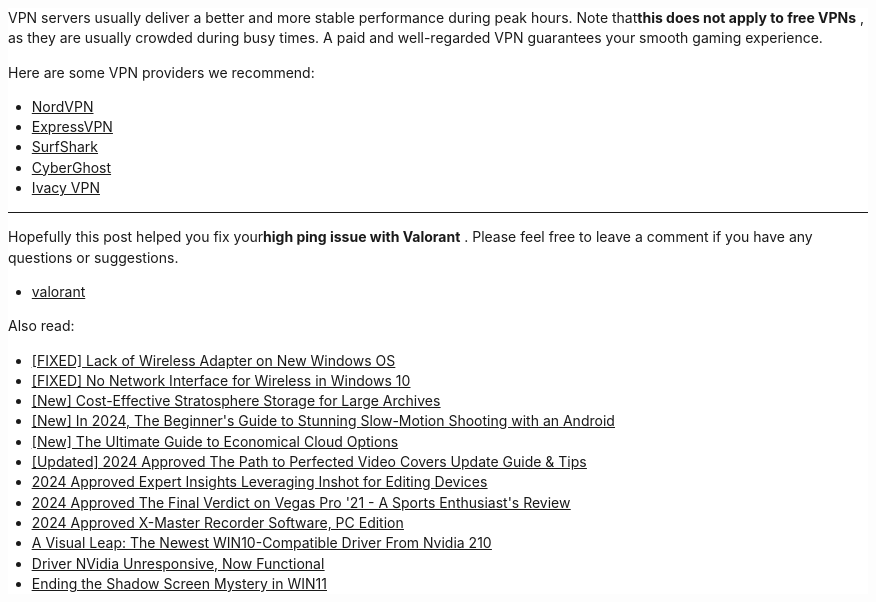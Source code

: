  VPN servers usually deliver a better and more stable performance during peak hours. Note that**this does not apply to free VPNs** , as they are usually crowded during busy times. A paid and well-regarded VPN guarantees your smooth gaming experience.

Here are some VPN providers we recommend:

* [NordVPN](https://tools.techidaily.com/drivereasy/download/)
* [ExpressVPN](https://tools.techidaily.com/drivereasy/download/)
* [SurfShark](https://shop-links.co/link/?exclusive=1&publisher_slug=itechdaily19598&url=https%3A%2F%2Fr.brandreward.com%2F%3Fkey%3D3882aba4cadd4473e0195097fdf20855%26url%3Dhttps%253A%252F%252Fsurfshark.com%252Fdownload%252Fwindows%26id%3Ddrivereasy-en-120353)
* [CyberGhost](https://tools.techidaily.com/drivereasy/download/)
* [Ivacy VPN](https://tools.techidaily.com/drivereasy/download/)

---

 Hopefully this post helped you fix your**high ping issue with Valorant** . Please feel free to leave a comment if you have any questions or suggestions.

* [valorant](https://tools.techidaily.com/drivereasy/download/)

<ins class="adsbygoogle"
     style="display:block"
     data-ad-format="autorelaxed"
     data-ad-client="ca-pub-7571918770474297"
     data-ad-slot="1223367746"></ins>



<ins class="adsbygoogle"
     style="display:block"
     data-ad-client="ca-pub-7571918770474297"
     data-ad-slot="8358498916"
     data-ad-format="auto"
     data-full-width-responsive="true"></ins>

<span class="atpl-alsoreadstyle">Also read:</span>
<div><ul>
<li><a href="https://network-issues.techidaily.com/fixed-lack-of-wireless-adapter-on-new-windows-os/"><u>[FIXED] Lack of Wireless Adapter on New Windows OS</u></a></li>
<li><a href="https://network-issues.techidaily.com/fixed-no-network-interface-for-wireless-in-windows-10/"><u>[FIXED] No Network Interface for Wireless in Windows 10</u></a></li>
<li><a href="https://extra-lessons.techidaily.com/new-cost-effective-stratosphere-storage-for-large-archives/"><u>[New] Cost-Effective Stratosphere Storage for Large Archives</u></a></li>
<li><a href="https://fox-blue.techidaily.com/new-in-2024-the-beginners-guide-to-stunning-slow-motion-shooting-with-an-android/"><u>[New] In 2024, The Beginner's Guide to Stunning Slow-Motion Shooting with an Android</u></a></li>
<li><a href="https://fox-http.techidaily.com/new-the-ultimate-guide-to-economical-cloud-options/"><u>[New] The Ultimate Guide to Economical Cloud Options</u></a></li>
<li><a href="https://facebook-clips.techidaily.com/updated-2024-approved-the-path-to-perfected-video-covers-update-guide-and-tips/"><u>[Updated] 2024 Approved  The Path to Perfected Video Covers  Update Guide & Tips</u></a></li>
<li><a href="https://some-techniques.techidaily.com/2024-approved-expert-insights-leveraging-inshot-for-editing-devices/"><u>2024 Approved  Expert Insights  Leveraging Inshot for Editing Devices</u></a></li>
<li><a href="https://fox-info.techidaily.com/2024-approved-the-final-verdict-on-vegas-pro-21-a-sports-enthusiasts-review/"><u>2024 Approved  The Final Verdict on Vegas Pro '21 - A Sports Enthusiast's Review</u></a></li>
<li><a href="https://screen-recording.techidaily.com/2024-approved-x-master-recorder-software-pc-edition/"><u>2024 Approved  X-Master Recorder Software, PC Edition</u></a></li>
<li><a href="https://network-issues.techidaily.com/a-visual-leap-the-newest-win10-compatible-driver-from-nvidia-210/"><u>A Visual Leap: The Newest WIN10-Compatible Driver From Nvidia 210</u></a></li>
<li><a href="https://network-issues.techidaily.com/driver-nvidia-unresponsive-now-functional/"><u>Driver NVidia Unresponsive, Now Functional</u></a></li>
<li><a href="https://network-issues.techidaily.com/ending-the-shadow-screen-mystery-in-win11/"><u>Ending the Shadow Screen Mystery in WIN11</u></a></li>